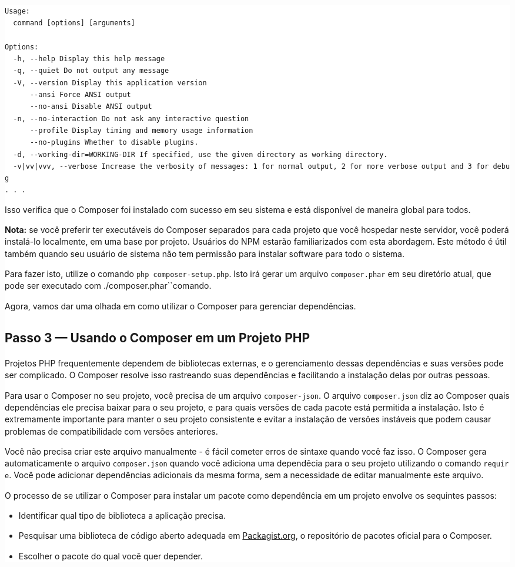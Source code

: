     Usage:
      command [options] [arguments]
    
    Options:
      -h, --help Display this help message
      -q, --quiet Do not output any message
      -V, --version Display this application version
          --ansi Force ANSI output
          --no-ansi Disable ANSI output
      -n, --no-interaction Do not ask any interactive question
          --profile Display timing and memory usage information
          --no-plugins Whether to disable plugins.
      -d, --working-dir=WORKING-DIR If specified, use the given directory as working directory.
      -v|vv|vvv, --verbose Increase the verbosity of messages: 1 for normal output, 2 for more verbose output and 3 for debug
    . . .

Isso verifica que o Composer foi instalado com sucesso em seu sistema e está disponível de maneira global para todos.

**Nota:** se você preferir ter executáveis do Composer separados para cada projeto que você hospedar neste servidor, você poderá instalá-lo localmente, em uma base por projeto. Usuários do NPM estarão familiarizados com esta abordagem. Este método é útil também quando seu usuário de sistema não tem permissão para instalar software para todo o sistema.

Para fazer isto, utilize o comando `php composer-setup.php`. Isto irá gerar um arquivo `composer.phar` em seu diretório atual, que pode ser executado com ./composer.phar``comando.

Agora, vamos dar uma olhada em como utilizar o Composer para gerenciar dependências.

## Passo 3 — Usando o Composer em um Projeto PHP

Projetos PHP frequentemente dependem de bibliotecas externas, e o gerenciamento dessas dependências e suas versões pode ser complicado. O Composer resolve isso rastreando suas dependências e facilitando a instalação delas por outras pessoas.

Para usar o Composer no seu projeto, você precisa de um arquivo `composer-json`. O arquivo `composer.json` diz ao Composer quais dependências ele precisa baixar para o seu projeto, e para quais versões de cada pacote está permitida a instalação. Isto é extremamente importante para manter o seu projeto consistente e evitar a instalação de versões instáveis que podem causar problemas de compatibilidade com versões anteriores.

Você não precisa criar este arquivo manualmente - é fácil cometer erros de sintaxe quando você faz isso. O Composer gera automaticamente o arquivo `composer.json` quando você adiciona uma dependêcia para o seu projeto utilizando o comando `require`. Você pode adicionar dependências adicionais da mesma forma, sem a necessidade de editar manualmente este arquivo.

O processo de se utilizar o Composer para instalar um pacote como dependência em um projeto envolve os sequintes passos:

- Identificar qual tipo de biblioteca a aplicação precisa.

- Pesquisar uma biblioteca de código aberto adequada em [Packagist.org](https://packagist.org/), o repositório de pacotes oficial para o Composer.

- Escolher o pacote do qual você quer depender.
